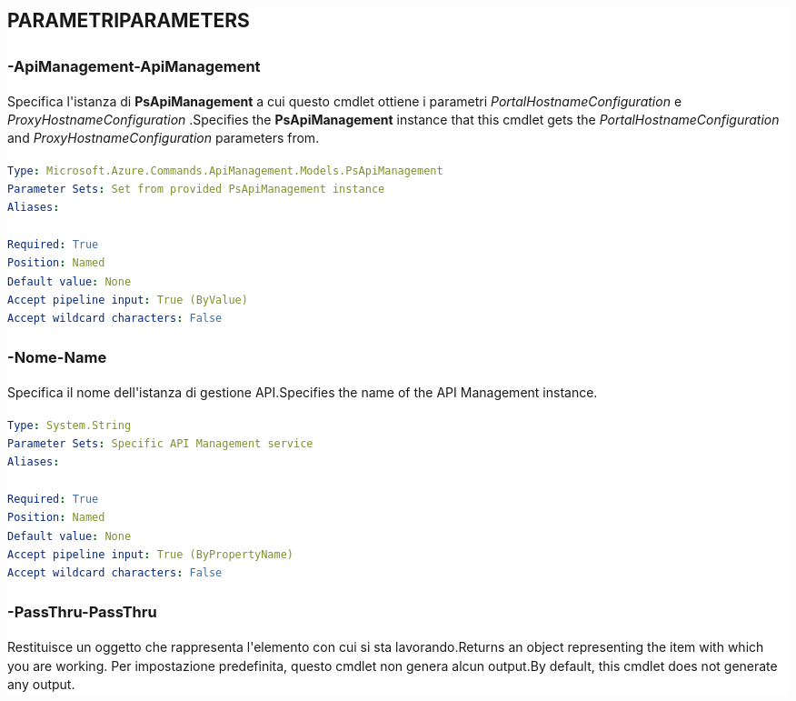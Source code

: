 ## <span data-ttu-id="186a6-115">PARAMETRI</span><span class="sxs-lookup"><span data-stu-id="186a6-115">PARAMETERS</span></span>

### <span data-ttu-id="186a6-116">-ApiManagement</span><span class="sxs-lookup"><span data-stu-id="186a6-116">-ApiManagement</span></span>
<span data-ttu-id="186a6-117">Specifica l'istanza di **PsApiManagement** a cui questo cmdlet ottiene i parametri *PortalHostnameConfiguration* e *ProxyHostnameConfiguration* .</span><span class="sxs-lookup"><span data-stu-id="186a6-117">Specifies the **PsApiManagement** instance that this cmdlet gets the *PortalHostnameConfiguration* and *ProxyHostnameConfiguration* parameters from.</span></span>

```yaml
Type: Microsoft.Azure.Commands.ApiManagement.Models.PsApiManagement
Parameter Sets: Set from provided PsApiManagement instance
Aliases: 

Required: True
Position: Named
Default value: None
Accept pipeline input: True (ByValue)
Accept wildcard characters: False
```

### <span data-ttu-id="186a6-118">-Nome</span><span class="sxs-lookup"><span data-stu-id="186a6-118">-Name</span></span>
<span data-ttu-id="186a6-119">Specifica il nome dell'istanza di gestione API.</span><span class="sxs-lookup"><span data-stu-id="186a6-119">Specifies the name of the API Management instance.</span></span>

```yaml
Type: System.String
Parameter Sets: Specific API Management service
Aliases: 

Required: True
Position: Named
Default value: None
Accept pipeline input: True (ByPropertyName)
Accept wildcard characters: False
```

### <span data-ttu-id="186a6-120">-PassThru</span><span class="sxs-lookup"><span data-stu-id="186a6-120">-PassThru</span></span>
<span data-ttu-id="186a6-121">Restituisce un oggetto che rappresenta l'elemento con cui si sta lavorando.</span><span class="sxs-lookup"><span data-stu-id="186a6-121">Returns an object representing the item with which you are working.</span></span>
<span data-ttu-id="186a6-122">Per impostazione predefinita, questo cmdlet non genera alcun output.</span><span class="sxs-lookup"><span data-stu-id="186a6-122">By default, this cmdlet does not generate any output.</span></span>

